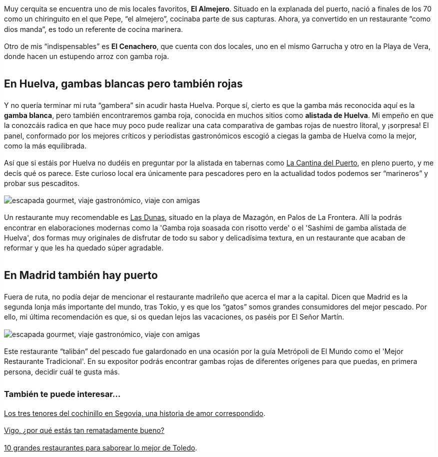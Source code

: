 Muy cerquita se encuentra uno de mis locales favoritos, **El Almejero**. Situado en la 
explanada del puerto, nació a finales de los 70 como un chiringuito en el que Pepe, “el 
almejero”, cocinaba parte de sus capturas. Ahora, ya convertido en un restaurante “como 
dios manda”, es todo un referente de cocina marinera. 

Otro de mis “indispensables” es **El Cenachero**, que cuenta con dos locales, uno en el 
mismo Garrucha y otro en la Playa de Vera, donde hacen un estupendo arroz con gamba 
roja. 

## En Huelva, gambas blancas pero también rojas

Y no quería terminar mi ruta “gambera” sin acudir hasta Huelva. Porque sí, cierto es que 
la gamba más reconocida aquí es la **gamba blanca**, pero también encontraremos gamba 
roja, conocida en muchos sitios como **alistada de Huelva**. Mi empeño en que la 
conozcáis radica en que hace muy poco pude realizar una cata comparativa de gambas rojas 
de nuestro litoral, y ¡sorpresa! El panel, conformado por los mejores críticos y 
periodistas gastronómicos escogió a ciegas la gamba de Huelva como la mejor, como la más 
equilibrada. 

Así que si estáis por Huelva no dudéis en preguntar por la alistada en tabernas como [La 
Cantina del Puerto](https://cantinadelpuerto.com/), en pleno puerto, y me decís qué os 
parece. Este curioso local era únicamente para pescadores pero en la actualidad todos 
podemos ser “marineros” y probar sus pescaditos. 

![escapada gourmet, viaje gastronómico, viaje con amigas](https://fotos.etheriamagazine.com/2019/06/gamba-roja-listada-huelva.jpg "Sashimi de gamba alistada del © restaurante Las Dunas (Huelva)")

Un restaurante muy recomendable es [Las Dunas](https://restaurantelasdunas.com), situado 
en la playa de Mazagón, en Palos de La Frontera. Allí la podrás encontrar en 
elaboraciones modernas como la 'Gamba roja soasada con risotto verde' o el 'Sashimi de 
gamba alistada de Huelva', dos formas muy originales de disfrutar de todo su sabor y 
delicadísima textura, en un restaurante que acaban de reformar y que les ha quedado 
súper agradable. 

## En Madrid también hay puerto

Fuera de ruta, no podía dejar de mencionar el restaurante madrileño que acerca el mar a 
la capital. Dicen que Madrid es la segunda lonja más importante del mundo, tras Tokio, y 
es que los “gatos” somos grandes consumidores del mejor pescado. Por ello, mi última 
recomendación es que, si os quedan lejos las vacaciones, os paséis por El Señor Martín. 

![escapada gourmet, viaje gastronómico, viaje con amigas](https://fotos.etheriamagazine.com/2019/06/gamba-roja-experiencia-señor-martin.jpg "Gamba roja en el © restaurante El Señor Martín (Madrid).")

Este restaurante “talibán” del pescado fue galardonado en una ocasión por la guía 
Metrópoli de El Mundo como el 'Mejor Restaurante Tradicional'. En su expositor podrás 
encontrar gambas rojas de diferentes orígenes para que puedas, en primera persona, 
decidir cuál te gusta más. 

### También te puede interesar...

[Los tres tenores del cochinillo en Segovia, una historia de amor 
correspondido](https://etheriamagazine.com/2020/12/01/mejores-restaurantes-para-comer-cochinillo-en-segovia/). 

[Vigo, ¿por qué estás tan rematadamente 
bueno?](https://etheriamagazine.com/2020/11/24/comer-en-vigo-mejores-restaurantes-furanchos/) 

[10 grandes restaurantes para saborear lo mejor de 
Toledo](https://etheriamagazine.com/2020/11/03/comer-en-toledo-mejores-restaurantes-bares-tapas/).
